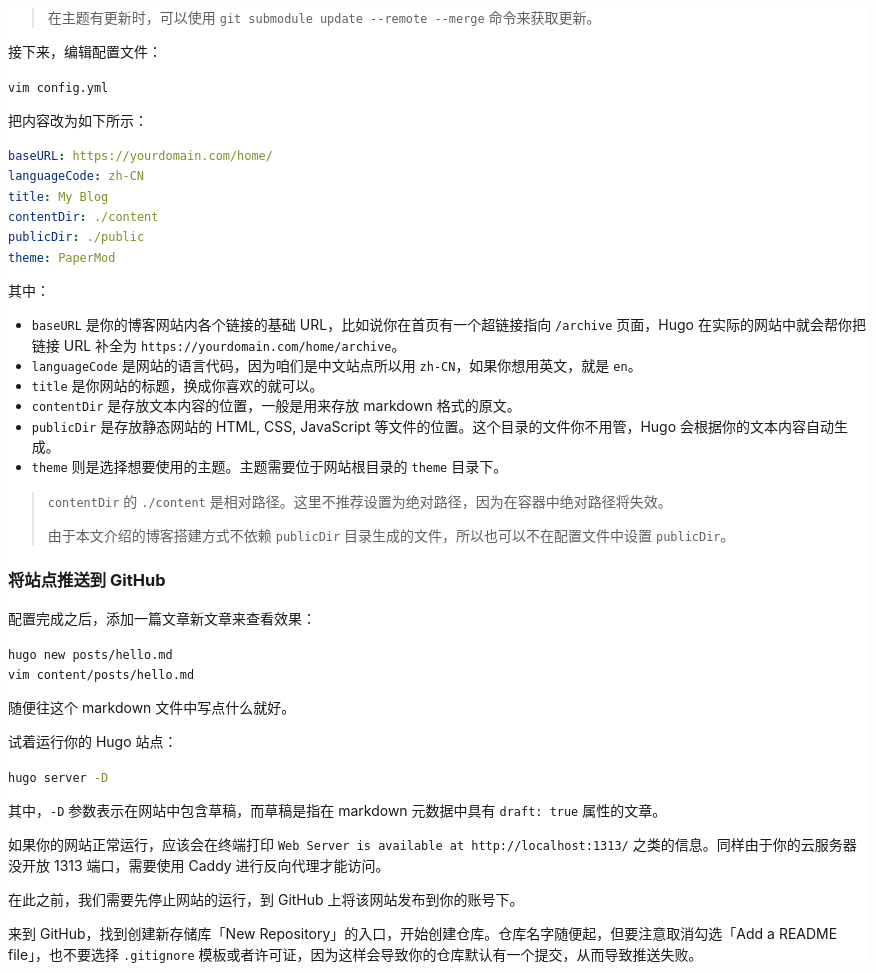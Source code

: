 > 在主题有更新时，可以使用 `git submodule update --remote --merge` 命令来获取更新。

接下来，编辑配置文件：

```sh
vim config.yml
```

把内容改为如下所示：

```yaml
baseURL: https://yourdomain.com/home/
languageCode: zh-CN
title: My Blog
contentDir: ./content
publicDir: ./public
theme: PaperMod
```

其中：

- `baseURL` 是你的博客网站内各个链接的基础 URL，比如说你在首页有一个超链接指向 `/archive` 页面，Hugo 在实际的网站中就会帮你把链接 URL 补全为 `https://yourdomain.com/home/archive`。
- `languageCode` 是网站的语言代码，因为咱们是中文站点所以用 `zh-CN`，如果你想用英文，就是 `en`。
- `title` 是你网站的标题，换成你喜欢的就可以。
- `contentDir` 是存放文本内容的位置，一般是用来存放 markdown 格式的原文。
- `publicDir` 是存放静态网站的 HTML, CSS, JavaScript 等文件的位置。这个目录的文件你不用管，Hugo 会根据你的文本内容自动生成。
- `theme` 则是选择想要使用的主题。主题需要位于网站根目录的 `theme` 目录下。

> `contentDir` 的 `./content` 是相对路径。这里不推荐设置为绝对路径，因为在容器中绝对路径将失效。
>
> 由于本文介绍的博客搭建方式不依赖 `publicDir` 目录生成的文件，所以也可以不在配置文件中设置 `publicDir`。

### 将站点推送到 GitHub

配置完成之后，添加一篇文章新文章来查看效果：

```sh
hugo new posts/hello.md
vim content/posts/hello.md
```

随便往这个 markdown 文件中写点什么就好。

试着运行你的 Hugo 站点：

```sh
hugo server -D
```

其中，`-D` 参数表示在网站中包含草稿，而草稿是指在 markdown 元数据中具有 `draft: true` 属性的文章。

如果你的网站正常运行，应该会在终端打印 `Web Server is available at http://localhost:1313/` 之类的信息。同样由于你的云服务器没开放 1313 端口，需要使用 Caddy 进行反向代理才能访问。

在此之前，我们需要先停止网站的运行，到 GitHub 上将该网站发布到你的账号下。

来到 GitHub，找到创建新存储库「New Repository」的入口，开始创建仓库。仓库名字随便起，但要注意取消勾选「Add a README file」，也不要选择 `.gitignore` 模板或者许可证，因为这样会导致你的仓库默认有一个提交，从而导致推送失败。
